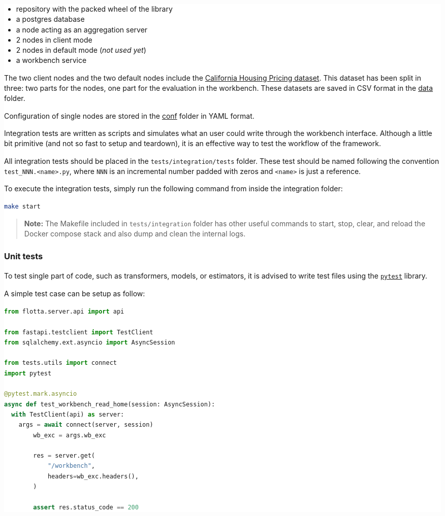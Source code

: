 * repository with the packed wheel of the library
* a postgres database
* a node acting as an aggregation server
* 2 nodes in client mode
* 2 nodes in default mode (*not used yet*)
* a workbench service

The two client nodes and the two default nodes include the [California Housing Pricing dataset](https://inria.github.io/scikit-learn-mooc/python_scripts/datasets_california_housing.html).
This dataset has been split in three: two parts for the nodes, one part for the evaluation in the workbench.
These datasets are saved in CSV format in the [data](./tests/integration/data) folder.

Configuration of single nodes are stored in the [conf](./tests/integration/conf) folder in YAML format.

Integration tests are written as scripts and simulates what an user could write through the workbench interface.
Although a little bit primitive (and not so fast to setup and teardown), it is an effective way to test the workflow of the framework.

All integration tests should be placed in the `tests/integration/tests` folder.
These test should be named following the convention `test_NNN.<name>.py`, where `NNN` is an incremental number padded with zeros and `<name>` is just a reference.

To execute the integration tests, simply run the following command from inside the integration folder:

```bash
make start
```

> **Note:** The Makefile included in `tests/integration` folder has other useful commands to start, stop, clear, and reload the Docker compose stack and also dump and clean the internal logs.


### Unit tests

To test single part of code, such as transformers, models, or estimators, it is advised to write test files using the [`pytest`](https://docs.pytest.org/) library.

A simple test case can be setup as follow:

```python
from flotta.server.api import api

from fastapi.testclient import TestClient
from sqlalchemy.ext.asyncio import AsyncSession

from tests.utils import connect
import pytest

@pytest.mark.asyncio
async def test_workbench_read_home(session: AsyncSession):
  with TestClient(api) as server:
    args = await connect(server, session)
        wb_exc = args.wb_exc

        res = server.get(
            "/workbench",
            headers=wb_exc.headers(),
        )

        assert res.status_code == 200
```
